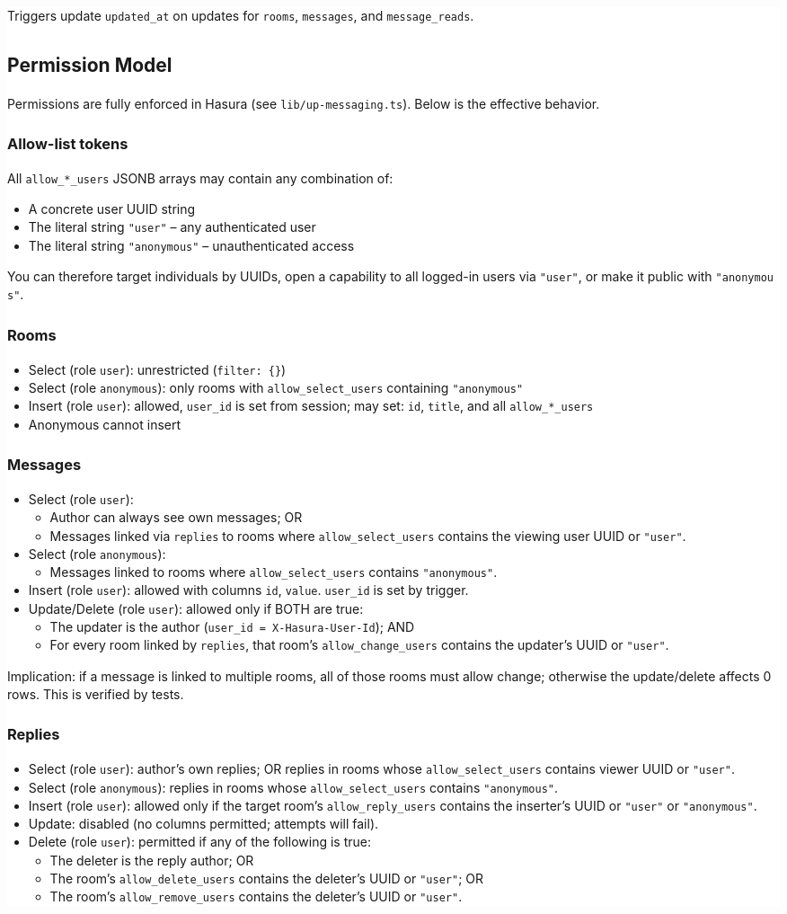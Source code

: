 Triggers update `updated_at` on updates for `rooms`, `messages`, and `message_reads`.

## Permission Model

Permissions are fully enforced in Hasura (see `lib/up-messaging.ts`). Below is the effective behavior.

### Allow-list tokens
All `allow_*_users` JSONB arrays may contain any combination of:
- A concrete user UUID string
- The literal string `"user"` – any authenticated user
- The literal string `"anonymous"` – unauthenticated access

You can therefore target individuals by UUIDs, open a capability to all logged-in users via `"user"`, or make it public with `"anonymous"`.

### Rooms
- Select (role `user`): unrestricted (`filter: {}`)
- Select (role `anonymous`): only rooms with `allow_select_users` containing `"anonymous"`
- Insert (role `user`): allowed, `user_id` is set from session; may set: `id`, `title`, and all `allow_*_users`
- Anonymous cannot insert

### Messages
- Select (role `user`):
  - Author can always see own messages; OR
  - Messages linked via `replies` to rooms where `allow_select_users` contains the viewing user UUID or `"user"`.
- Select (role `anonymous`):
  - Messages linked to rooms where `allow_select_users` contains `"anonymous"`.
- Insert (role `user`): allowed with columns `id`, `value`. `user_id` is set by trigger.
- Update/Delete (role `user`): allowed only if BOTH are true:
  - The updater is the author (`user_id = X-Hasura-User-Id`); AND
  - For every room linked by `replies`, that room’s `allow_change_users` contains the updater’s UUID or `"user"`.

Implication: if a message is linked to multiple rooms, all of those rooms must allow change; otherwise the update/delete affects 0 rows. This is verified by tests.

### Replies
- Select (role `user`): author’s own replies; OR replies in rooms whose `allow_select_users` contains viewer UUID or `"user"`.
- Select (role `anonymous`): replies in rooms whose `allow_select_users` contains `"anonymous"`.
- Insert (role `user`): allowed only if the target room’s `allow_reply_users` contains the inserter’s UUID or `"user"` or `"anonymous"`.
- Update: disabled (no columns permitted; attempts will fail).
- Delete (role `user`): permitted if any of the following is true:
  - The deleter is the reply author; OR
  - The room’s `allow_delete_users` contains the deleter’s UUID or `"user"`; OR
  - The room’s `allow_remove_users` contains the deleter’s UUID or `"user"`.
